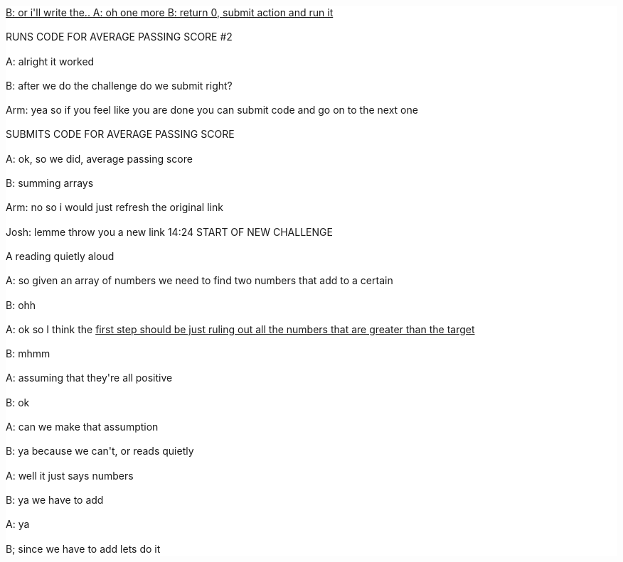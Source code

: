 <a href=./planning_schema.md>
B: or i'll write the..
A: oh one more
B: return 0, submit action and run it
</a>

RUNS CODE FOR AVERAGE PASSING SCORE #2

A: alright it worked


B: after we do the challenge do we submit right?


Arm: yea so if you feel like you are done you can submit code and go on to the next one

SUBMITS CODE FOR AVERAGE PASSING SCORE

A: ok, so we did, average passing score


B: summing arrays


Arm: no so i would just refresh the original link


Josh: lemme throw you a new link
14:24 START OF NEW CHALLENGE


A reading quietly aloud


A: so given an array of numbers we need to find two numbers that add to a certain


B: ohh


A: ok so I think the [first step should be just ruling out all the numbers that are greater than the target](./planning_schema.md)


B: mhmm


A: assuming that they're all positive


B: ok


A: can we make that assumption


B: ya because we can't, or reads quietly


A: well it just says numbers


B: ya we have to add


A: ya


B; since we have to add lets do it
